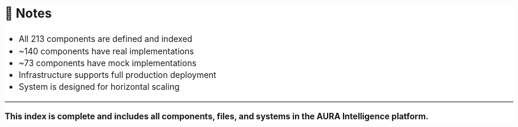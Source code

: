 ## 📝 Notes

- All 213 components are defined and indexed
- ~140 components have real implementations
- ~73 components have mock implementations
- Infrastructure supports full production deployment
- System is designed for horizontal scaling

---

**This index is complete and includes all components, files, and systems in the AURA Intelligence platform.**
